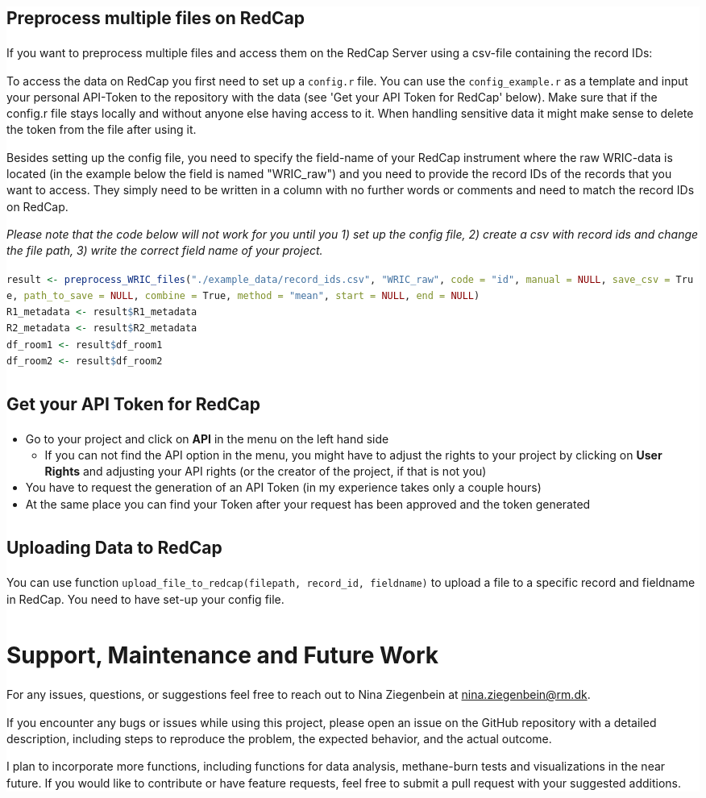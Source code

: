 

## Preprocess multiple files on RedCap
If you want to preprocess multiple files and access them on the RedCap Server using a csv-file containing the record IDs:

To access the data on RedCap you first need to set up a `config.r` file. You can use the `config_example.r` as a template and input your personal API-Token to the repository with the data (see 'Get your API Token for RedCap' below). Make sure that if the config.r file stays locally and without anyone else having access to it. When handling sensitive data it might make sense to delete the token from the file after using it.

Besides setting up the config file, you need to specify the field-name of your RedCap instrument where the raw WRIC-data is located (in the example below the field is named "WRIC_raw") and you need to provide the record IDs of the records that you want to access. They simply need to be written in a column with no further words or comments and need to match the record IDs on RedCap.

_Please note that the code below will not work for you until you 1) set up the config file, 2) create a csv with record ids and change the file path, 3) write the correct field name of your project._

```R
result <- preprocess_WRIC_files("./example_data/record_ids.csv", "WRIC_raw", code = "id", manual = NULL, save_csv = True, path_to_save = NULL, combine = True, method = "mean", start = NULL, end = NULL)
R1_metadata <- result$R1_metadata
R2_metadata <- result$R2_metadata
df_room1 <- result$df_room1
df_room2 <- result$df_room2
```

## Get your API Token for RedCap
- Go to your project and click on **API** in the menu on the left hand side
  - If you can not find the API option in the menu, you might have to adjust the rights to your project by clicking on **User Rights** and adjusting your API rights (or the creator of the project, if that is not you)
- You have to request the generation of an API Token (in my experience takes only a couple hours)
- At the same place you can find your Token after your request has been approved and the token generated

## Uploading Data to RedCap
You can use function `upload_file_to_redcap(filepath, record_id, fieldname)` to upload a file to a specific record and fieldname in RedCap. You need to have set-up your config file.

# Support, Maintenance and Future Work
For any issues, questions, or suggestions feel free to reach out to Nina Ziegenbein at nina.ziegenbein@rm.dk.

If you encounter any bugs or issues while using this project, please open an issue on the GitHub repository with a detailed description, including steps to reproduce the problem, the expected behavior, and the actual outcome.

I plan to incorporate more functions, including functions for data analysis, methane-burn tests and visualizations in the near future. If you would like to contribute or have feature requests, feel free to submit a pull request with your suggested additions. 

